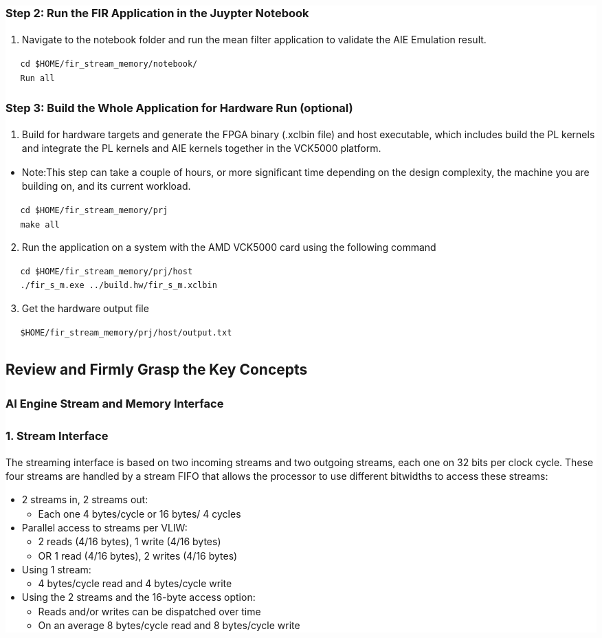 ### Step 2: Run the FIR Application in the Juypter Notebook

1. Navigate to the notebook folder and  run the mean filter application to validate the AIE Emulation result.
```
   cd $HOME/fir_stream_memory/notebook/
   Run all
```
### Step 3: Build the Whole Application for Hardware Run (optional)

1. Build for hardware targets and generate the FPGA binary (.xclbin file) and host executable, which includes build the PL kernels and integrate the PL kernels and AIE kernels together in the VCK5000 platform. 

- Note:This step can take a couple of hours, or more significant time depending on the design complexity, the machine you are building on, and its current workload.
```
   cd $HOME/fir_stream_memory/prj
   make all
```        
2. Run the application on a system with the AMD VCK5000 card using the following command
```
   cd $HOME/fir_stream_memory/prj/host
   ./fir_s_m.exe ../build.hw/fir_s_m.xclbin
```

3. Get the hardware output file

```
   $HOME/fir_stream_memory/prj/host/output.txt
```

## Review and Firmly Grasp the Key Concepts

### AI Engine Stream and Memory Interface

### 1. Stream Interface

The streaming interface is based on two incoming streams and two outgoing streams, each one on 32 bits per clock cycle. These four streams are handled by a stream FIFO that allows the processor to use different bitwidths to access these streams:

- 2 streams in, 2 streams out:
    - Each one 4 bytes/cycle or 16 bytes/ 4 cycles
- Parallel access to streams per VLIW:
    - 2 reads (4/16 bytes), 1 write (4/16 bytes)
    - OR 1 read (4/16 bytes), 2 writes (4/16 bytes)
- Using 1 stream:
    - 4 bytes/cycle read and 4 bytes/cycle write
- Using the 2 streams and the 16-byte access option:
    - Reads and/or writes can be dispatched over time
    - On an average 8 bytes/cycle read and 8 bytes/cycle write
